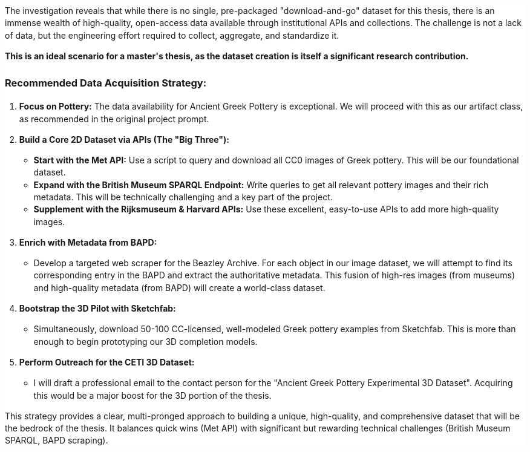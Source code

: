 The investigation reveals that while there is no single, pre-packaged "download-and-go" dataset for this thesis, there is an immense wealth of high-quality, open-access data available through institutional APIs and collections. The challenge is not a lack of data, but the engineering effort required to collect, aggregate, and standardize it.

**This is an ideal scenario for a master's thesis, as the dataset creation is itself a significant research contribution.**

### Recommended Data Acquisition Strategy:

1.  **Focus on Pottery:** The data availability for Ancient Greek Pottery is exceptional. We will proceed with this as our artifact class, as recommended in the original project prompt.

2.  **Build a Core 2D Dataset via APIs (The "Big Three"):**
    *   **Start with the Met API:** Use a script to query and download all CC0 images of Greek pottery. This will be our foundational dataset.
    *   **Expand with the British Museum SPARQL Endpoint:** Write queries to get all relevant pottery images and their rich metadata. This will be technically challenging and a key part of the project.
    *   **Supplement with the Rijksmuseum & Harvard APIs:** Use these excellent, easy-to-use APIs to add more high-quality images.

3.  **Enrich with Metadata from BAPD:**
    *   Develop a targeted web scraper for the Beazley Archive. For each object in our image dataset, we will attempt to find its corresponding entry in the BAPD and extract the authoritative metadata. This fusion of high-res images (from museums) and high-quality metadata (from BAPD) will create a world-class dataset.

4.  **Bootstrap the 3D Pilot with Sketchfab:**
    *   Simultaneously, download 50-100 CC-licensed, well-modeled Greek pottery examples from Sketchfab. This is more than enough to begin prototyping our 3D completion models.

5.  **Perform Outreach for the CETI 3D Dataset:**
    *   I will draft a professional email to the contact person for the "Ancient Greek Pottery Experimental 3D Dataset". Acquiring this would be a major boost for the 3D portion of the thesis.

This strategy provides a clear, multi-pronged approach to building a unique, high-quality, and comprehensive dataset that will be the bedrock of the thesis. It balances quick wins (Met API) with significant but rewarding technical challenges (British Museum SPARQL, BAPD scraping).